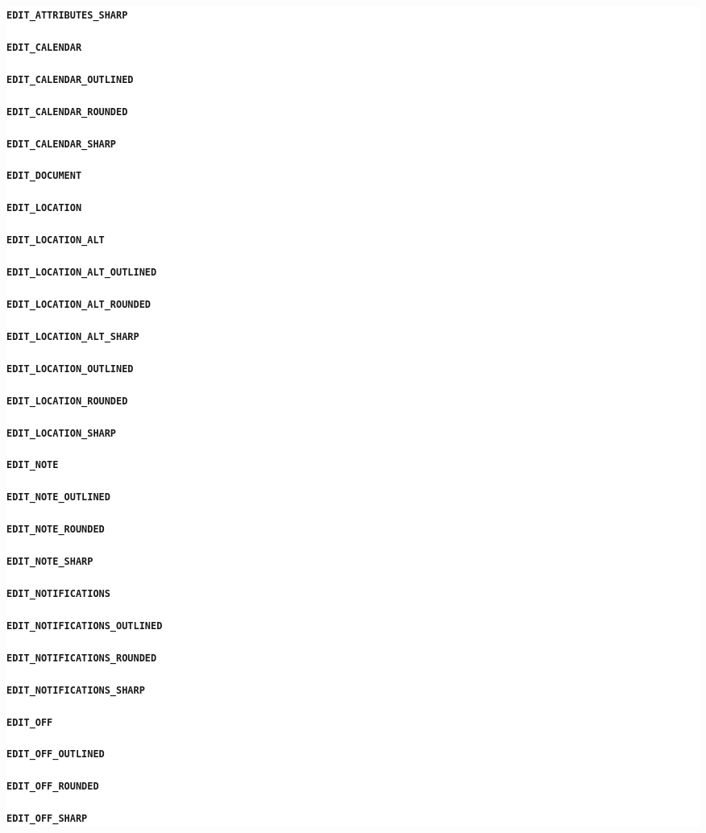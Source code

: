 #### `EDIT_ATTRIBUTES_SHARP`

#### `EDIT_CALENDAR`

#### `EDIT_CALENDAR_OUTLINED`

#### `EDIT_CALENDAR_ROUNDED`

#### `EDIT_CALENDAR_SHARP`

#### `EDIT_DOCUMENT`

#### `EDIT_LOCATION`

#### `EDIT_LOCATION_ALT`

#### `EDIT_LOCATION_ALT_OUTLINED`

#### `EDIT_LOCATION_ALT_ROUNDED`

#### `EDIT_LOCATION_ALT_SHARP`

#### `EDIT_LOCATION_OUTLINED`

#### `EDIT_LOCATION_ROUNDED`

#### `EDIT_LOCATION_SHARP`

#### `EDIT_NOTE`

#### `EDIT_NOTE_OUTLINED`

#### `EDIT_NOTE_ROUNDED`

#### `EDIT_NOTE_SHARP`

#### `EDIT_NOTIFICATIONS`

#### `EDIT_NOTIFICATIONS_OUTLINED`

#### `EDIT_NOTIFICATIONS_ROUNDED`

#### `EDIT_NOTIFICATIONS_SHARP`

#### `EDIT_OFF`

#### `EDIT_OFF_OUTLINED`

#### `EDIT_OFF_ROUNDED`

#### `EDIT_OFF_SHARP`
